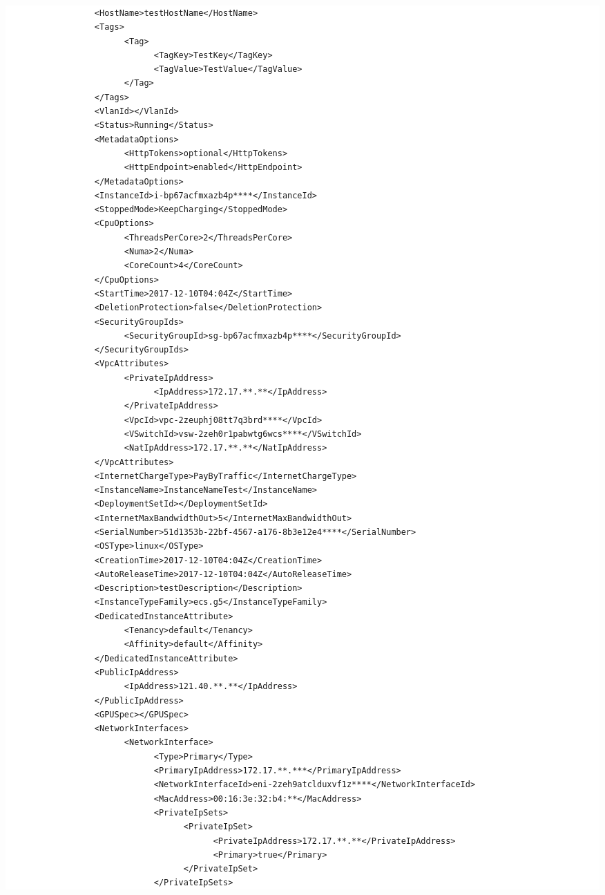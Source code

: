```
                  <HostName>testHostName</HostName>
                  <Tags>
                        <Tag>
                              <TagKey>TestKey</TagKey>
                              <TagValue>TestValue</TagValue>
                        </Tag>
                  </Tags>
                  <VlanId></VlanId>
                  <Status>Running</Status>
                  <MetadataOptions>
                        <HttpTokens>optional</HttpTokens>
                        <HttpEndpoint>enabled</HttpEndpoint>
                  </MetadataOptions>
                  <InstanceId>i-bp67acfmxazb4p****</InstanceId>
                  <StoppedMode>KeepCharging</StoppedMode>
                  <CpuOptions>
                        <ThreadsPerCore>2</ThreadsPerCore>
                        <Numa>2</Numa>
                        <CoreCount>4</CoreCount>
                  </CpuOptions>
                  <StartTime>2017-12-10T04:04Z</StartTime>
                  <DeletionProtection>false</DeletionProtection>
                  <SecurityGroupIds>
                        <SecurityGroupId>sg-bp67acfmxazb4p****</SecurityGroupId>
                  </SecurityGroupIds>
                  <VpcAttributes>
                        <PrivateIpAddress>
                              <IpAddress>172.17.**.**</IpAddress>
                        </PrivateIpAddress>
                        <VpcId>vpc-2zeuphj08tt7q3brd****</VpcId>
                        <VSwitchId>vsw-2zeh0r1pabwtg6wcs****</VSwitchId>
                        <NatIpAddress>172.17.**.**</NatIpAddress>
                  </VpcAttributes>
                  <InternetChargeType>PayByTraffic</InternetChargeType>
                  <InstanceName>InstanceNameTest</InstanceName>
                  <DeploymentSetId></DeploymentSetId>
                  <InternetMaxBandwidthOut>5</InternetMaxBandwidthOut>
                  <SerialNumber>51d1353b-22bf-4567-a176-8b3e12e4****</SerialNumber>
                  <OSType>linux</OSType>
                  <CreationTime>2017-12-10T04:04Z</CreationTime>
                  <AutoReleaseTime>2017-12-10T04:04Z</AutoReleaseTime>
                  <Description>testDescription</Description>
                  <InstanceTypeFamily>ecs.g5</InstanceTypeFamily>
                  <DedicatedInstanceAttribute>
                        <Tenancy>default</Tenancy>
                        <Affinity>default</Affinity>
                  </DedicatedInstanceAttribute>
                  <PublicIpAddress>
                        <IpAddress>121.40.**.**</IpAddress>
                  </PublicIpAddress>
                  <GPUSpec></GPUSpec>
                  <NetworkInterfaces>
                        <NetworkInterface>
                              <Type>Primary</Type>
                              <PrimaryIpAddress>172.17.**.***</PrimaryIpAddress>
                              <NetworkInterfaceId>eni-2zeh9atclduxvf1z****</NetworkInterfaceId>
                              <MacAddress>00:16:3e:32:b4:**</MacAddress>
                              <PrivateIpSets>
                                    <PrivateIpSet>
                                          <PrivateIpAddress>172.17.**.**</PrivateIpAddress>
                                          <Primary>true</Primary>
                                    </PrivateIpSet>
                              </PrivateIpSets>
```